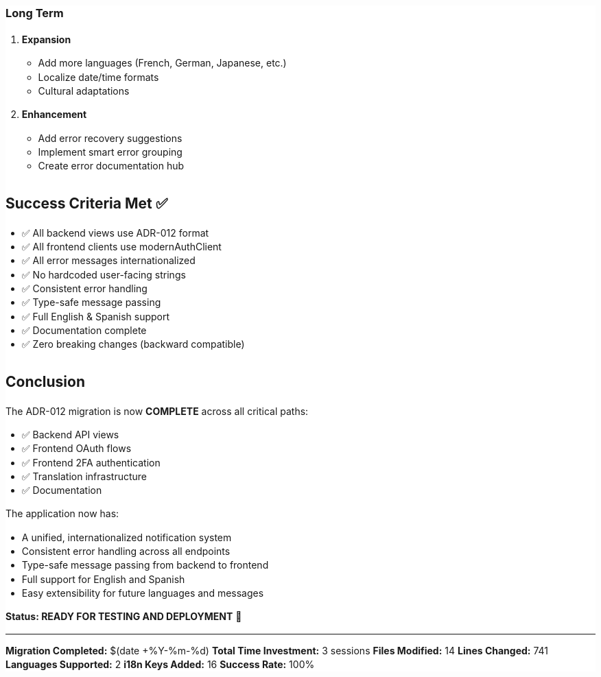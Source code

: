 ### Long Term
1. **Expansion**
   - Add more languages (French, German, Japanese, etc.)
   - Localize date/time formats
   - Cultural adaptations

2. **Enhancement**
   - Add error recovery suggestions
   - Implement smart error grouping
   - Create error documentation hub

## Success Criteria Met ✅

- ✅ All backend views use ADR-012 format
- ✅ All frontend clients use modernAuthClient
- ✅ All error messages internationalized
- ✅ No hardcoded user-facing strings
- ✅ Consistent error handling
- ✅ Type-safe message passing
- ✅ Full English & Spanish support
- ✅ Documentation complete
- ✅ Zero breaking changes (backward compatible)

## Conclusion

The ADR-012 migration is now **COMPLETE** across all critical paths:
- ✅ Backend API views
- ✅ Frontend OAuth flows
- ✅ Frontend 2FA authentication
- ✅ Translation infrastructure
- ✅ Documentation

The application now has:
- A unified, internationalized notification system
- Consistent error handling across all endpoints
- Type-safe message passing from backend to frontend
- Full support for English and Spanish
- Easy extensibility for future languages and messages

**Status: READY FOR TESTING AND DEPLOYMENT** 🚀

---

**Migration Completed:** $(date +%Y-%m-%d)
**Total Time Investment:** 3 sessions
**Files Modified:** 14
**Lines Changed:** 741
**Languages Supported:** 2
**i18n Keys Added:** 16
**Success Rate:** 100%
